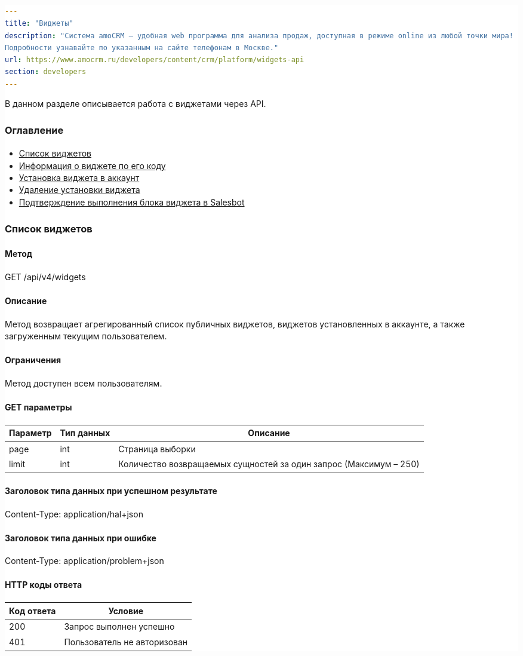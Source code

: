 ```yaml
---
title: "Виджеты"
description: "Система amoCRM – удобная web программа для анализа продаж, доступная в режиме online из любой точки мира! Подробности узнавайте по указанным на сайте телефонам в Москве."
url: https://www.amocrm.ru/developers/content/crm/platform/widgets-api
section: developers
---
```


В данном разделе описывается работа с виджетами через API.

### Оглавление

- [Список виджетов](#widgets-list)
- [Информация о виджете по его коду](#widget-detail)
- [Установка виджета в аккаунт](#widget-install)
- [Удаление установки виджета](#widget-uninstall)
- [Подтверждение выполнения блока виджета в Salesbot](#widget-continue)

### Список виджетов

#### Метод

GET /api/v4/widgets

#### Описание

Метод возвращает агрегированный список публичных виджетов, виджетов установленных в аккаунте, а также загруженным текущим пользователем.

#### Ограничения

Метод доступен всем пользователям.

#### GET параметры

| Параметр | Тип данных | Описание |
| --- | --- | --- |
| page | int | Страница выборки |
| limit | int | Количество возвращаемых сущностей за один запрос (Максимум – 250) |

#### Заголовок типа данных при успешном результате

Content-Type: application/hal+json

#### Заголовок типа данных при ошибке

Content-Type: application/problem+json

#### HTTP коды ответа

| Код ответа | Условие |
| --- | --- |
| 200 | Запрос выполнен успешно |
| 401 | Пользователь не авторизован |
